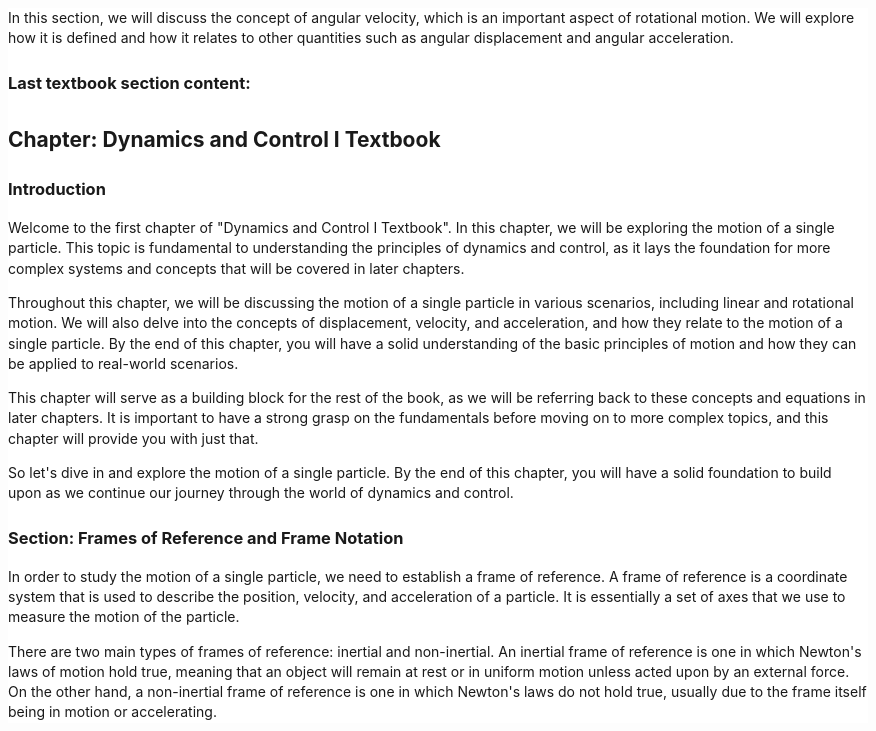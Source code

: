 In this section, we will discuss the concept of angular velocity, which is an important aspect of rotational motion. We will explore how it is defined and how it relates to other quantities such as angular displacement and angular acceleration.



### Last textbook section content:



## Chapter: Dynamics and Control I Textbook



### Introduction



Welcome to the first chapter of "Dynamics and Control I Textbook". In this chapter, we will be exploring the motion of a single particle. This topic is fundamental to understanding the principles of dynamics and control, as it lays the foundation for more complex systems and concepts that will be covered in later chapters.



Throughout this chapter, we will be discussing the motion of a single particle in various scenarios, including linear and rotational motion. We will also delve into the concepts of displacement, velocity, and acceleration, and how they relate to the motion of a single particle. By the end of this chapter, you will have a solid understanding of the basic principles of motion and how they can be applied to real-world scenarios.



This chapter will serve as a building block for the rest of the book, as we will be referring back to these concepts and equations in later chapters. It is important to have a strong grasp on the fundamentals before moving on to more complex topics, and this chapter will provide you with just that.



So let's dive in and explore the motion of a single particle. By the end of this chapter, you will have a solid foundation to build upon as we continue our journey through the world of dynamics and control.



### Section: Frames of Reference and Frame Notation



In order to study the motion of a single particle, we need to establish a frame of reference. A frame of reference is a coordinate system that is used to describe the position, velocity, and acceleration of a particle. It is essentially a set of axes that we use to measure the motion of the particle.



There are two main types of frames of reference: inertial and non-inertial. An inertial frame of reference is one in which Newton's laws of motion hold true, meaning that an object will remain at rest or in uniform motion unless acted upon by an external force. On the other hand, a non-inertial frame of reference is one in which Newton's laws do not hold true, usually due to the frame itself being in motion or accelerating.
